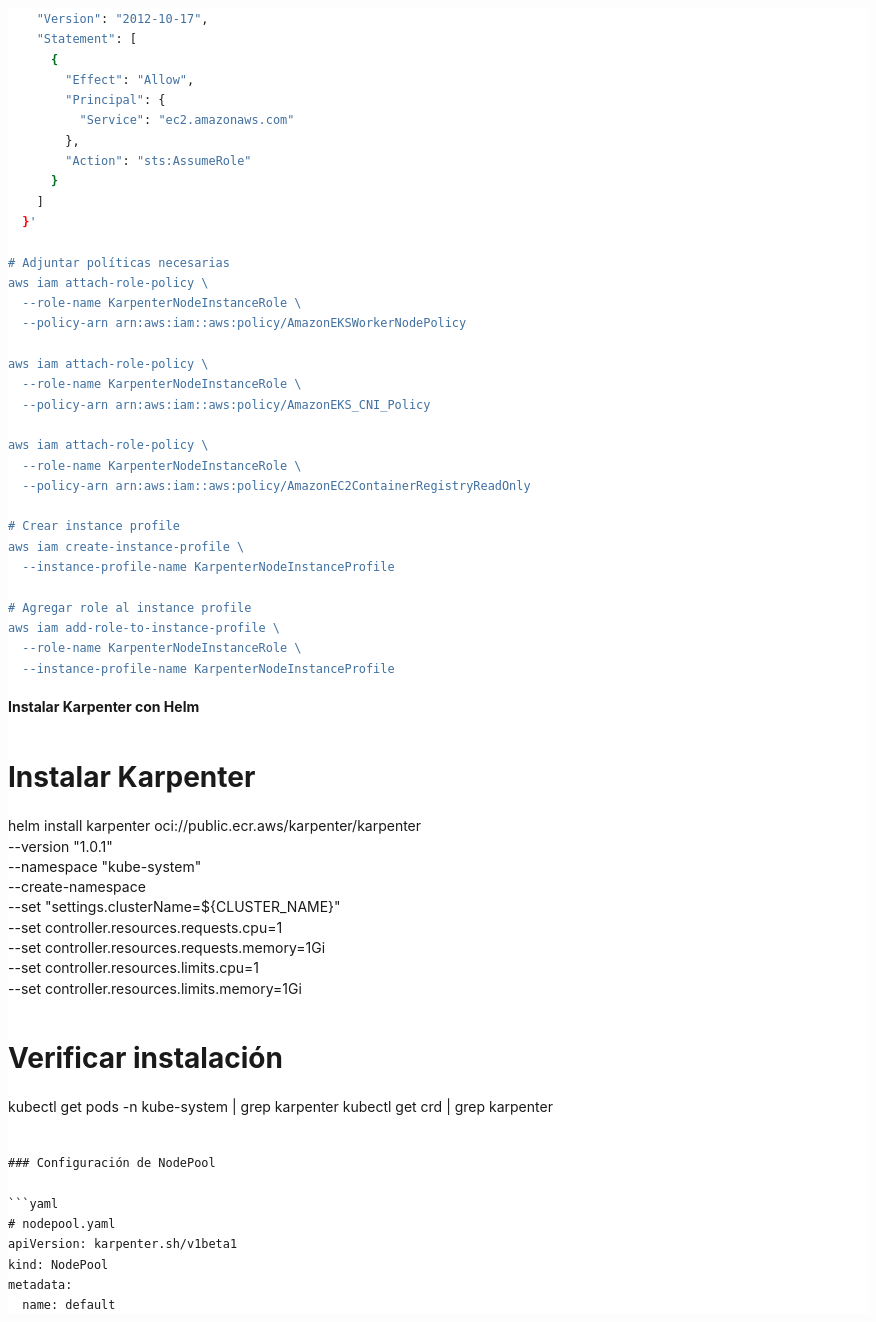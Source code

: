 ```bash
    "Version": "2012-10-17",
    "Statement": [
      {
        "Effect": "Allow",
        "Principal": {
          "Service": "ec2.amazonaws.com"
        },
        "Action": "sts:AssumeRole"
      }
    ]
  }'

# Adjuntar políticas necesarias
aws iam attach-role-policy \
  --role-name KarpenterNodeInstanceRole \
  --policy-arn arn:aws:iam::aws:policy/AmazonEKSWorkerNodePolicy

aws iam attach-role-policy \
  --role-name KarpenterNodeInstanceRole \
  --policy-arn arn:aws:iam::aws:policy/AmazonEKS_CNI_Policy

aws iam attach-role-policy \
  --role-name KarpenterNodeInstanceRole \
  --policy-arn arn:aws:iam::aws:policy/AmazonEC2ContainerRegistryReadOnly

# Crear instance profile
aws iam create-instance-profile \
  --instance-profile-name KarpenterNodeInstanceProfile

# Agregar role al instance profile
aws iam add-role-to-instance-profile \
  --role-name KarpenterNodeInstanceRole \
  --instance-profile-name KarpenterNodeInstanceProfile
```

#### Instalar Karpenter con Helm

# Instalar Karpenter
helm install karpenter oci://public.ecr.aws/karpenter/karpenter \
  --version "1.0.1" \
  --namespace "kube-system" \
  --create-namespace \
  --set "settings.clusterName=${CLUSTER_NAME}" \
  --set controller.resources.requests.cpu=1 \
  --set controller.resources.requests.memory=1Gi \
  --set controller.resources.limits.cpu=1 \
  --set controller.resources.limits.memory=1Gi

# Verificar instalación
kubectl get pods -n kube-system | grep karpenter
kubectl get crd | grep karpenter
```

### Configuración de NodePool

```yaml
# nodepool.yaml
apiVersion: karpenter.sh/v1beta1
kind: NodePool
metadata:
  name: default
```